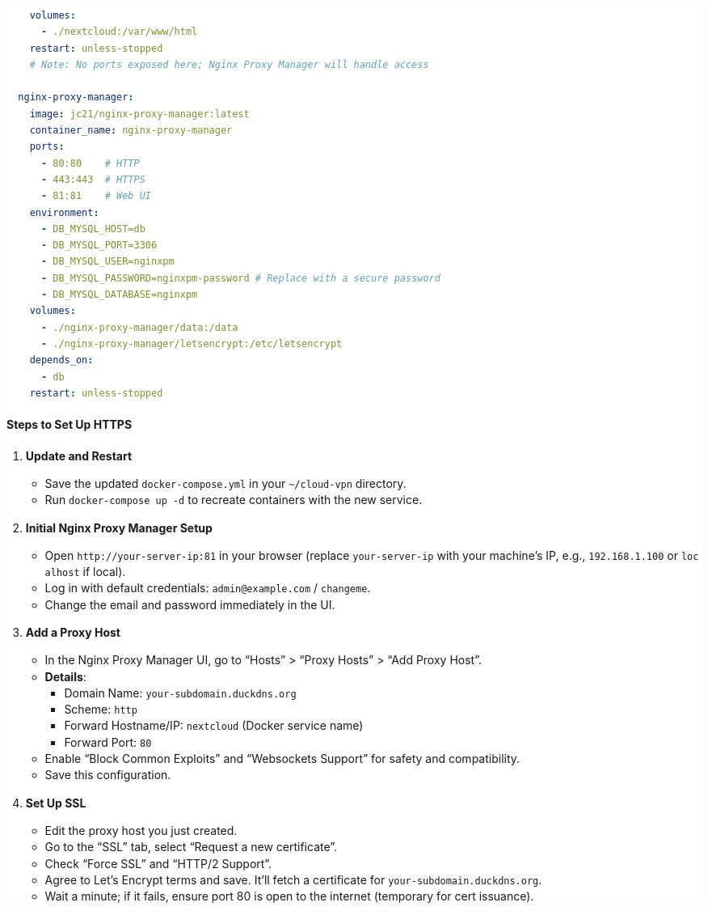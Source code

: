 ```yaml
    volumes:
      - ./nextcloud:/var/www/html
    restart: unless-stopped
    # Note: No ports exposed here; Nginx Proxy Manager will handle access

  nginx-proxy-manager:
    image: jc21/nginx-proxy-manager:latest
    container_name: nginx-proxy-manager
    ports:
      - 80:80    # HTTP
      - 443:443  # HTTPS
      - 81:81    # Web UI
    environment:
      - DB_MYSQL_HOST=db
      - DB_MYSQL_PORT=3306
      - DB_MYSQL_USER=nginxpm
      - DB_MYSQL_PASSWORD=nginxpm-password # Replace with a secure password
      - DB_MYSQL_DATABASE=nginxpm
    volumes:
      - ./nginx-proxy-manager/data:/data
      - ./nginx-proxy-manager/letsencrypt:/etc/letsencrypt
    depends_on:
      - db
    restart: unless-stopped
```

#### Steps to Set Up HTTPS
1. **Update and Restart**
   - Save the updated `docker-compose.yml` in your `~/cloud-vpn` directory.
   - Run `docker-compose up -d` to recreate containers with the new service.

2. **Initial Nginx Proxy Manager Setup**
   - Open `http://your-server-ip:81` in your browser (replace `your-server-ip` with your machine’s IP, e.g., `192.168.1.100` or `localhost` if local).
   - Log in with default credentials: `admin@example.com` / `changeme`.
   - Change the email and password immediately in the UI.

3. **Add a Proxy Host**
   - In the Nginx Proxy Manager UI, go to “Hosts” > “Proxy Hosts” > “Add Proxy Host”.
   - **Details**:
     - Domain Name: `your-subdomain.duckdns.org`
     - Scheme: `http`
     - Forward Hostname/IP: `nextcloud` (Docker service name)
     - Forward Port: `80`
   - Enable “Block Common Exploits” and “Websockets Support” for safety and compatibility.
   - Save this configuration.

4. **Set Up SSL**
   - Edit the proxy host you just created.
   - Go to the “SSL” tab, select “Request a new certificate”.
   - Check “Force SSL” and “HTTP/2 Support”.
   - Agree to Let’s Encrypt terms and save. It’ll fetch a certificate for `your-subdomain.duckdns.org`.
   - Wait a minute; if it fails, ensure port 80 is open to the internet (temporary for cert issuance).

